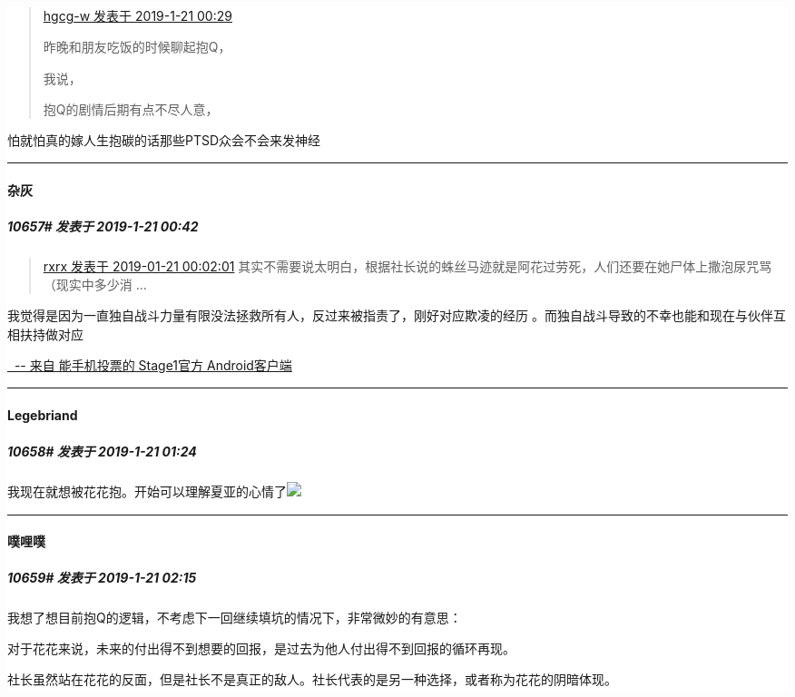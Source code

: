

<blockquote><a href="httphttps://bbs.saraba1st.com/2b/forum.php?mod=redirect&amp;goto=findpost&amp;pid=42338147&amp;ptid=1553961" target="_blank">hgcg-w 发表于 2019-1-21 00:29</a>

昨晚和朋友吃饭的时候聊起抱Q，

我说，

抱Q的剧情后期有点不尽人意，</blockquote>
怕就怕真的嫁人生抱碳的话那些PTSD众会不会来发神经







-----

####  杂灰  
##### 10657#       发表于 2019-1-21 00:42



<blockquote><a href="httphttps://bbs.saraba1st.com/2b/forum.php?mod=redirect&amp;goto=findpost&amp;pid=42337925&amp;ptid=1553961" target="_blank">rxrx 发表于 2019-01-21 00:02:01</a>
其实不需要说太明白，根据社长说的蛛丝马迹就是阿花过劳死，人们还要在她尸体上撒泡尿咒骂（现实中多少消 ...</blockquote>我觉得是因为一直独自战斗力量有限没法拯救所有人，反过来被指责了，刚好对应欺凌的经历 。而独自战斗导致的不幸也能和现在与伙伴互相扶持做对应

[  -- 来自 能手机投票的 Stage1官方 Android客户端](https://www.coolapk.com/apk/140634)







-----

####  Legebriand  
##### 10658#       发表于 2019-1-21 01:24




我现在就想被花花抱。开始可以理解夏亚的心情了<img src="https://static.saraba1st.com/image/smiley/carton2017/023.png" referrerpolicy="no-referrer">







-----

####  噗哩噗  
##### 10659#       发表于 2019-1-21 02:15




我想了想目前抱Q的逻辑，不考虑下一回继续填坑的情况下，非常微妙的有意思：


对于花花来说，未来的付出得不到想要的回报，是过去为他人付出得不到回报的循环再现。

社长虽然站在花花的反面，但是社长不是真正的敌人。社长代表的是另一种选择，或者称为花花的阴暗体现。
